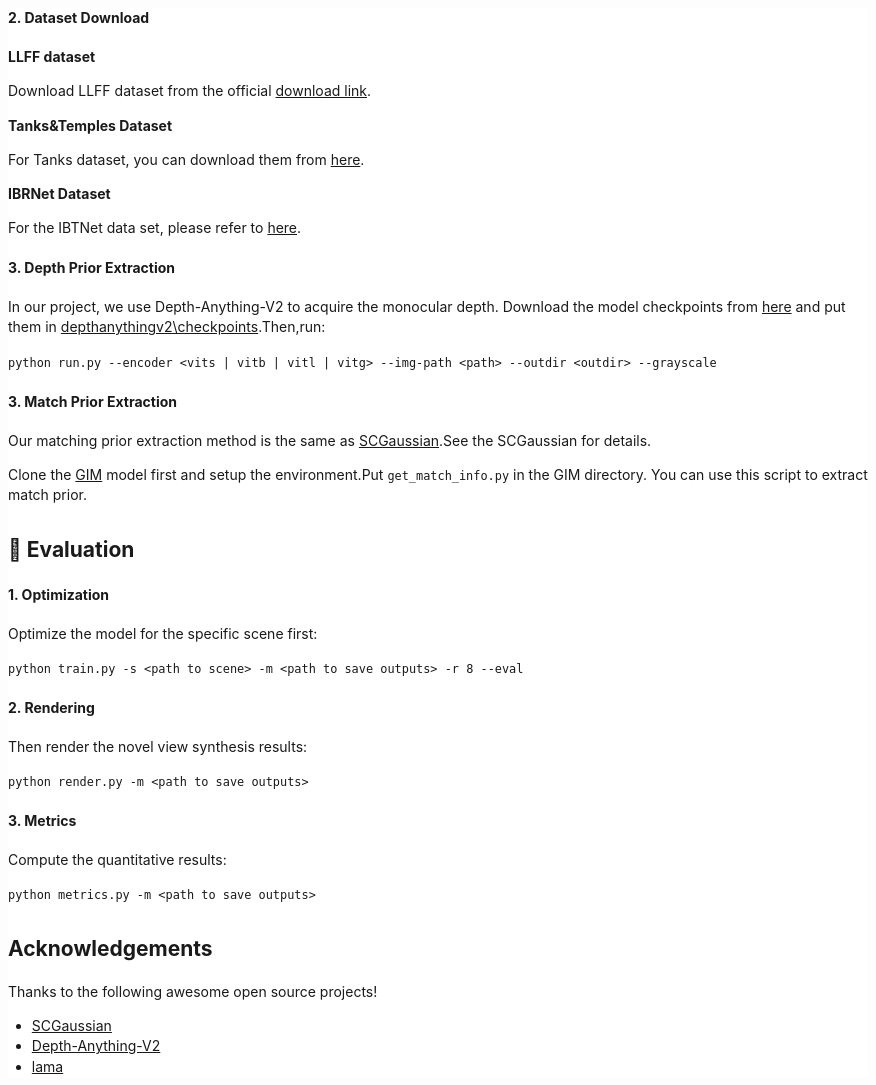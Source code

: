 #### 2. Dataset Download

**LLFF dataset**

Download LLFF dataset from the official [download link](https://drive.google.com/drive/folders/128yBriW1IG_3NJ5Rp7APSTZsJqdJdfc1).

**Tanks&Temples Dataset**

For Tanks dataset, you can download them from [here](https://www.robots.ox.ac.uk/~wenjing/Tanks.zip).

**IBRNet Dataset**

For the IBTNet data set, please refer to [here](https://github.com/googleinterns/IBRNet).

#### 3. Depth Prior Extraction

In our project, we use Depth-Anything-V2 to acquire the monocular depth. Download the model checkpoints from [here](https://github.com/DepthAnything/Depth-Anything-V2) and put them in [depthanythingv2\checkpoints](depthanythingv2\checkpoints).Then,run:
```
python run.py --encoder <vits | vitb | vitl | vitg> --img-path <path> --outdir <outdir> --grayscale
```



#### 3. Match Prior Extraction

Our matching prior extraction method is the same as [SCGaussian](https://github.com/prstrive/SCGaussian).See the SCGaussian for details.

Clone the [GIM](https://github.com/xuelunshen/gim) model first and setup the environment.Put ```get_match_info.py``` in the GIM directory. You can use this script to extract match prior.
## 🚀 Evaluation

#### 1. Optimization

Optimize the model for the specific scene first:
```
python train.py -s <path to scene> -m <path to save outputs> -r 8 --eval
```

#### 2. Rendering

Then render the novel view synthesis results:
```
python render.py -m <path to save outputs>
```

#### 3. Metrics

Compute the quantitative results:
```
python metrics.py -m <path to save outputs>
```


## Acknowledgements

Thanks to the following awesome open source projects!

- [SCGaussian](https://github.com/prstrive/SCGaussian)
- [Depth-Anything-V2](https://github.com/DepthAnything/Depth-Anything-V2)
- [lama](https://github.com/advimman/lama)


